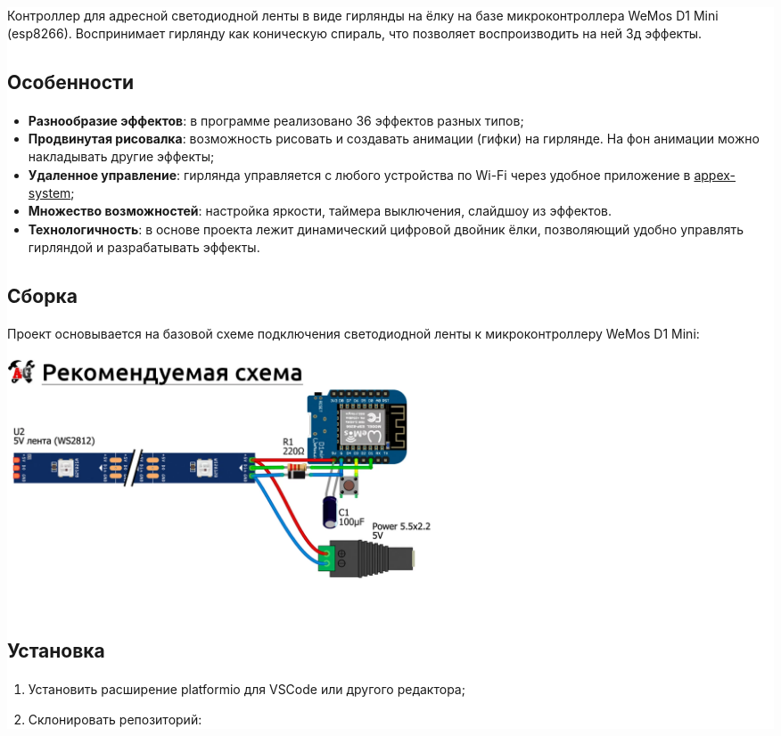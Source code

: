 Контроллер для адресной светодиодной ленты в виде гирлянды на ёлку на базе микроконтроллера WeMos D1 Mini (esp8266). Воспринимает гирлянду как коническую спираль, что позволяет воспроизводить на ней 3д эффекты.

## Особенности

- **Разнообразие эффектов**: в программе реализовано 36 эффектов разных типов;
- **Продвинутая рисовалка**: возможность рисовать и создавать анимации (гифки) на гирлянде. На фон анимации можно накладывать другие эффекты;
- **Удаленное управление**: гирлянда управляется с любого устройства по Wi-Fi через удобное приложение в [appex-system](https://github.com/andaran/appex-system);
- **Множество возможностей**: настройка яркости, таймера выключения, слайдшоу из эффектов.
- **Технологичность**: в основе проекта лежит динамический цифровой двойник ёлки, позволяющий удобно управлять гирляндой и разрабатывать эффекты.

## Сборка

Проект основывается на базовой схеме подключения светодиодной ленты к микроконтроллеру WeMos D1 Mini:

<img src="img/scheme.webp" width="500px">

## Установка

1. Установить расширение platformio для VSCode или другого редактора;

2. Склонировать репозиторий:
